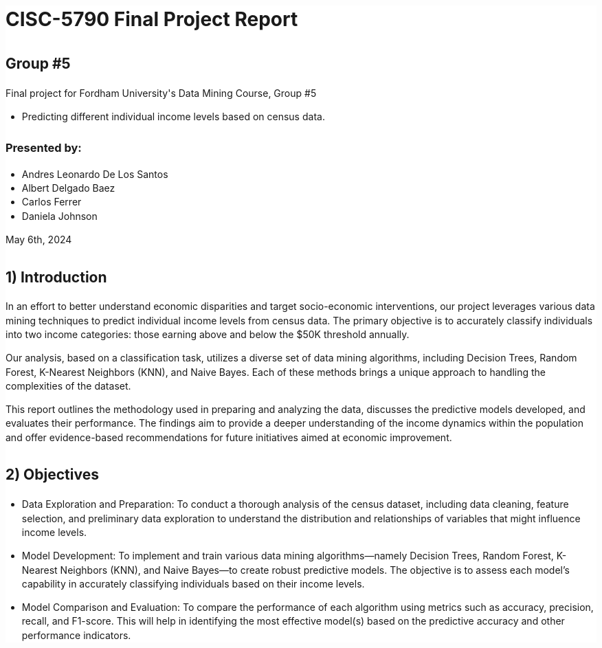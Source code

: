 # CISC-5790 Final Project Report
## Group #5

Final project for Fordham University's Data Mining Course, Group #5

* Predicting different individual income levels based on census data.

### Presented by:
* Andres Leonardo De Los Santos
* Albert Delgado Baez
* Carlos Ferrer
* Daniela Johnson

May 6th, 2024

## 1) Introduction

In an effort to better understand economic disparities and target
socio-economic interventions, our project leverages various data mining
techniques to predict individual income levels from census data. The primary
objective is to accurately classify individuals into two income categories: those
earning above and below the $50K threshold annually.

Our analysis, based on a classification task, utilizes a diverse set of data mining
algorithms, including Decision Trees, Random Forest, K-Nearest Neighbors
(KNN), and Naive Bayes. Each of these methods brings a unique approach to
handling the complexities of the dataset.

This report outlines the methodology used in preparing and analyzing the data,
discusses the predictive models developed, and evaluates their performance.
The findings aim to provide a deeper understanding of the income dynamics
within the population and offer evidence-based recommendations for future
initiatives aimed at economic improvement.

## 2) Objectives

* Data Exploration and Preparation: To conduct a thorough analysis of the census
dataset, including data cleaning, feature selection, and preliminary data exploration to
understand the distribution and relationships of variables that might influence income
levels.

* Model Development: To implement and train various data mining algorithms—namely
Decision Trees, Random Forest, K-Nearest Neighbors (KNN), and Naive Bayes—to
create robust predictive models. The objective is to assess each model’s capability in
accurately classifying individuals based on their income levels.

* Model Comparison and Evaluation: To compare the performance of each algorithm
using metrics such as accuracy, precision, recall, and F1-score. This will help in
identifying the most effective model(s) based on the predictive accuracy and other
performance indicators.
